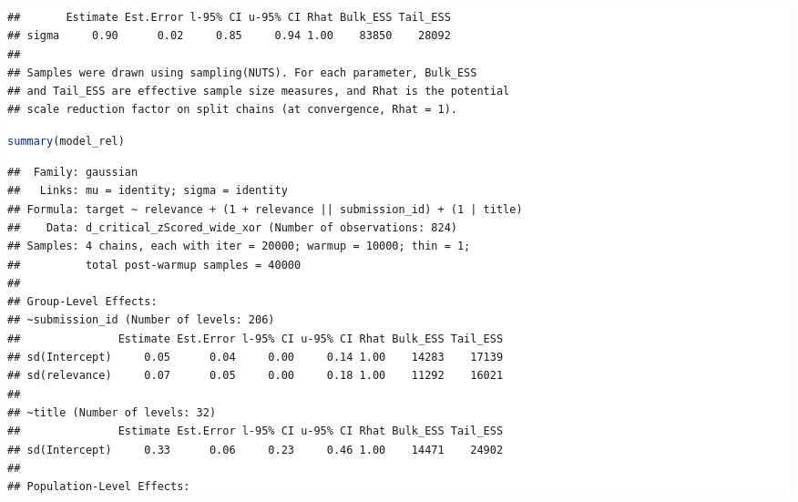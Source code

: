     ##       Estimate Est.Error l-95% CI u-95% CI Rhat Bulk_ESS Tail_ESS
    ## sigma     0.90      0.02     0.85     0.94 1.00    83850    28092
    ## 
    ## Samples were drawn using sampling(NUTS). For each parameter, Bulk_ESS
    ## and Tail_ESS are effective sample size measures, and Rhat is the potential
    ## scale reduction factor on split chains (at convergence, Rhat = 1).

``` r
summary(model_rel)
```

    ##  Family: gaussian 
    ##   Links: mu = identity; sigma = identity 
    ## Formula: target ~ relevance + (1 + relevance || submission_id) + (1 | title) 
    ##    Data: d_critical_zScored_wide_xor (Number of observations: 824) 
    ## Samples: 4 chains, each with iter = 20000; warmup = 10000; thin = 1;
    ##          total post-warmup samples = 40000
    ## 
    ## Group-Level Effects: 
    ## ~submission_id (Number of levels: 206) 
    ##               Estimate Est.Error l-95% CI u-95% CI Rhat Bulk_ESS Tail_ESS
    ## sd(Intercept)     0.05      0.04     0.00     0.14 1.00    14283    17139
    ## sd(relevance)     0.07      0.05     0.00     0.18 1.00    11292    16021
    ## 
    ## ~title (Number of levels: 32) 
    ##               Estimate Est.Error l-95% CI u-95% CI Rhat Bulk_ESS Tail_ESS
    ## sd(Intercept)     0.33      0.06     0.23     0.46 1.00    14471    24902
    ## 
    ## Population-Level Effects: 
